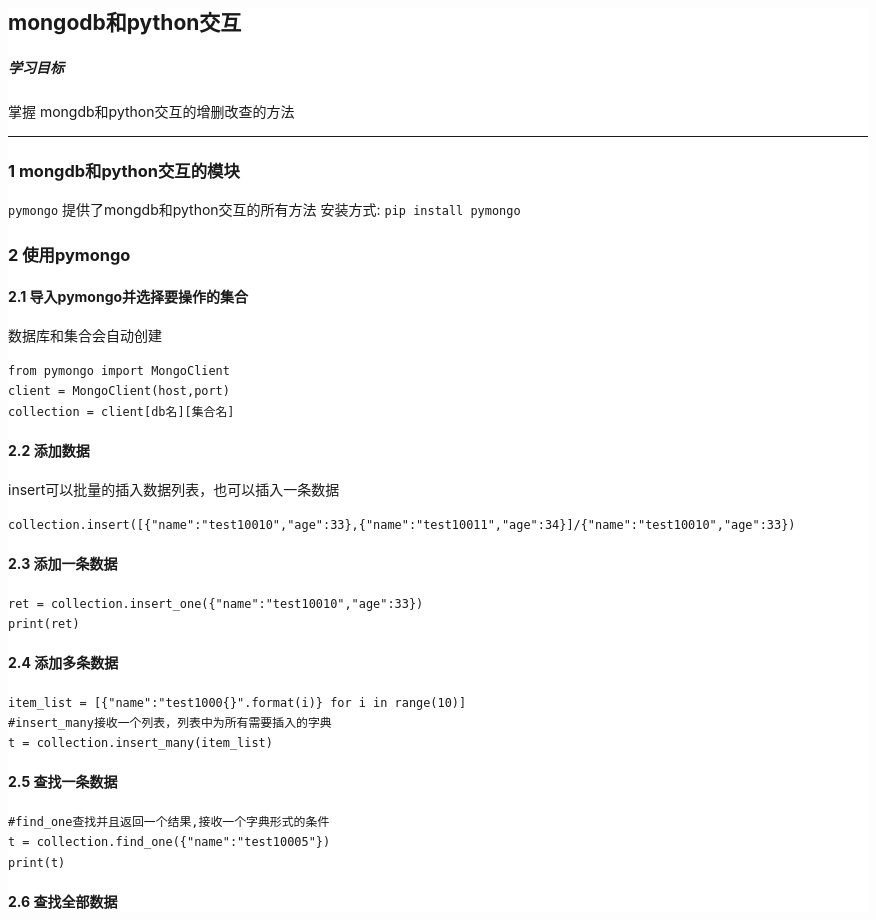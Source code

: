 ## mongodb和python交互

##### 学习目标
掌握 mongdb和python交互的增删改查的方法

-----

### 1 mongdb和python交互的模块
`pymongo` 提供了mongdb和python交互的所有方法
安装方式: `pip install pymongo`

### 2 使用pymongo

#### 2.1 导入pymongo并选择要操作的集合
数据库和集合会自动创建

```
from pymongo import MongoClient
client = MongoClient(host,port)
collection = client[db名][集合名]
```

#### 2.2 添加数据

insert可以批量的插入数据列表，也可以插入一条数据
```
collection.insert([{"name":"test10010","age":33},{"name":"test10011","age":34}]/{"name":"test10010","age":33})
```

#### 2.3 添加一条数据

```
ret = collection.insert_one({"name":"test10010","age":33})
print(ret)
```

#### 2.4 添加多条数据

```
item_list = [{"name":"test1000{}".format(i)} for i in range(10)]
#insert_many接收一个列表，列表中为所有需要插入的字典
t = collection.insert_many(item_list)
```

#### 2.5 查找一条数据

```
#find_one查找并且返回一个结果,接收一个字典形式的条件
t = collection.find_one({"name":"test10005"})
print(t)
```

#### 2.6 查找全部数据
